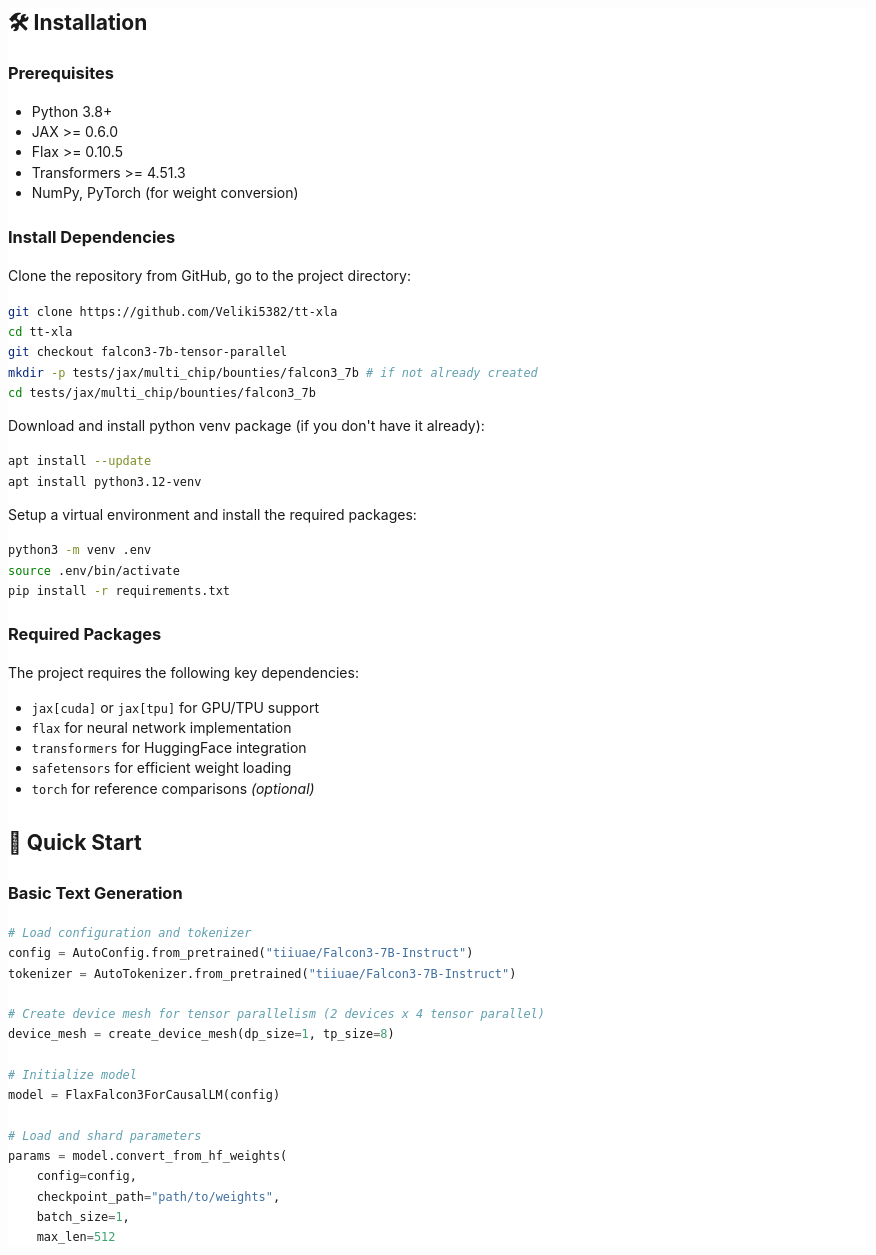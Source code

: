 ## 🛠️ Installation

### Prerequisites
- Python 3.8+
- JAX >= 0.6.0
- Flax >= 0.10.5
- Transformers >= 4.51.3
- NumPy, PyTorch (for weight conversion)

### Install Dependencies

Clone the repository from GitHub, go to the project directory:

```bash
git clone https://github.com/Veliki5382/tt-xla
cd tt-xla
git checkout falcon3-7b-tensor-parallel
mkdir -p tests/jax/multi_chip/bounties/falcon3_7b # if not already created
cd tests/jax/multi_chip/bounties/falcon3_7b
```

Download and install python venv package (if you don't have it already):

```bash
apt install --update
apt install python3.12-venv
```

Setup a virtual environment and install the required packages:

```bash
python3 -m venv .env
source .env/bin/activate
pip install -r requirements.txt
```

### Required Packages
The project requires the following key dependencies:
- `jax[cuda]` or `jax[tpu]` for GPU/TPU support
- `flax` for neural network implementation
- `transformers` for HuggingFace integration
- `safetensors` for efficient weight loading
- `torch` for reference comparisons *(optional)*

## 🚀 Quick Start

### Basic Text Generation

```python
# Load configuration and tokenizer
config = AutoConfig.from_pretrained("tiiuae/Falcon3-7B-Instruct")
tokenizer = AutoTokenizer.from_pretrained("tiiuae/Falcon3-7B-Instruct")

# Create device mesh for tensor parallelism (2 devices x 4 tensor parallel)
device_mesh = create_device_mesh(dp_size=1, tp_size=8)

# Initialize model
model = FlaxFalcon3ForCausalLM(config)

# Load and shard parameters
params = model.convert_from_hf_weights(
    config=config,
    checkpoint_path="path/to/weights",
    batch_size=1,
    max_len=512
```